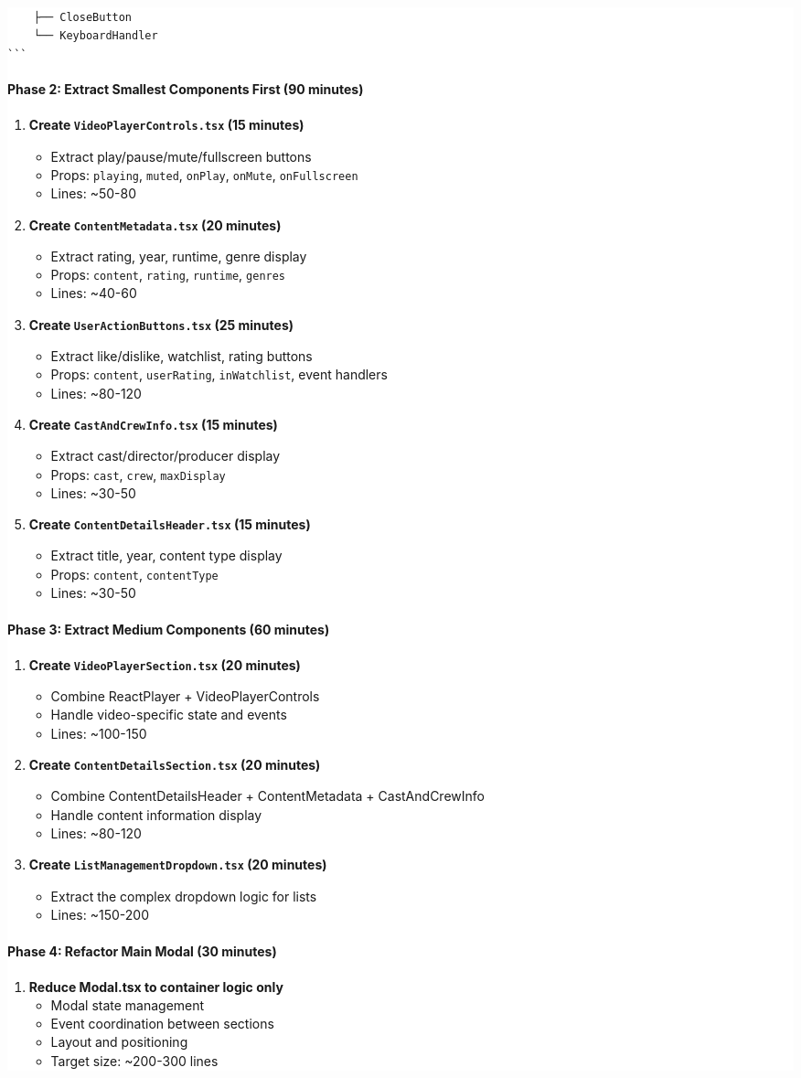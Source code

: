         ├── CloseButton
        └── KeyboardHandler
    ```

#### **Phase 2: Extract Smallest Components First (90 minutes)**

1. **Create `VideoPlayerControls.tsx` (15 minutes)**
    - Extract play/pause/mute/fullscreen buttons
    - Props: `playing`, `muted`, `onPlay`, `onMute`, `onFullscreen`
    - Lines: ~50-80

2. **Create `ContentMetadata.tsx` (20 minutes)**
    - Extract rating, year, runtime, genre display
    - Props: `content`, `rating`, `runtime`, `genres`
    - Lines: ~40-60

3. **Create `UserActionButtons.tsx` (25 minutes)**
    - Extract like/dislike, watchlist, rating buttons
    - Props: `content`, `userRating`, `inWatchlist`, event handlers
    - Lines: ~80-120

4. **Create `CastAndCrewInfo.tsx` (15 minutes)**
    - Extract cast/director/producer display
    - Props: `cast`, `crew`, `maxDisplay`
    - Lines: ~30-50

5. **Create `ContentDetailsHeader.tsx` (15 minutes)**
    - Extract title, year, content type display
    - Props: `content`, `contentType`
    - Lines: ~30-50

#### **Phase 3: Extract Medium Components (60 minutes)**

1. **Create `VideoPlayerSection.tsx` (20 minutes)**
    - Combine ReactPlayer + VideoPlayerControls
    - Handle video-specific state and events
    - Lines: ~100-150

2. **Create `ContentDetailsSection.tsx` (20 minutes)**
    - Combine ContentDetailsHeader + ContentMetadata + CastAndCrewInfo
    - Handle content information display
    - Lines: ~80-120

3. **Create `ListManagementDropdown.tsx` (20 minutes)**
    - Extract the complex dropdown logic for lists
    - Lines: ~150-200

#### **Phase 4: Refactor Main Modal (30 minutes)**

1. **Reduce Modal.tsx to container logic only**
    - Modal state management
    - Event coordination between sections
    - Layout and positioning
    - Target size: ~200-300 lines
